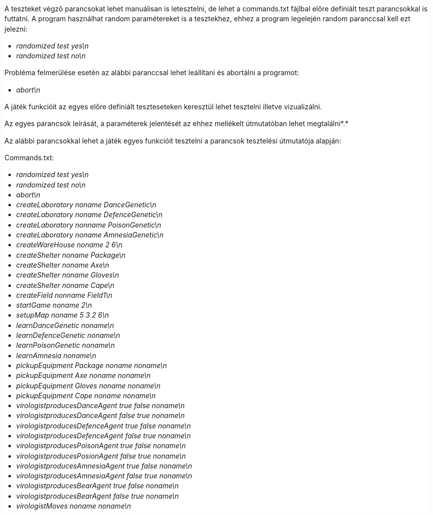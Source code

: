 A teszteket végző parancsokat lehet manuálisan is letesztelni, de lehet a commands.txt fájlbal előre definiált teszt parancsokkal is futtatni. A program használhat random paramétereket is a tesztekhez, ehhez a program legelején random paranccsal kell ezt jelezni:

- *randomized test yes\n*
- *randomized test no\n*

Probléma felmerülése esetén az alábbi paranccsal lehet leállítani és abortálni a programot:

- *abort\n*

A játék funkcióit az egyes előre definiált teszteseteken keresztül lehet tesztelni illetve vizualizálni.

Az egyes parancsok leírását, a paraméterek jelentését az ehhez mellékelt útmutatóban lehet megtalálni*.*

Az alábbi parancsokkal lehet a játék egyes funkcióit tesztelni a parancsok tesztelési útmutatója alapján:

Commands.txt:

- *randomized test yes\n*
- *randomized test no\n*
- *abort\n*
- *createLaboratory noname DanceGenetic\n*
- *createLaboratory noname DefenceGenetic\n*
- *createLaboratory nonname PoisonGenetic\n*
- *createLaboratory noname AmnesiaGenetic\n*
- *createWareHouse noname 2 6\n* 
- *createShelter noname Package\n*
- *createShelter noname Axe\n*
- *createShelter noname Gloves\n*
- *createShelter noname Cape\n*
- *createField nonname Field1\n*
- *startGame noname 2\n*
- *setupMap noname 5 3 2 6\n*
- *learnDanceGenetic noname\n* 
- *learnDefenceGenetic noname\n* 
- *learnPoisonGenetic noname\n* 
- *learnAmnesia noname\n* 
- *pickupEquipment Package noname noname\n*
- *pickupEquipment Axe noname noname\n*
- *pickupEquipment Gloves noname noname\n*
- *pickupEquipment Cape noname noname\n*
- *virologistproducesDanceAgent true false noname\n*
- *virologistproducesDanceAgent false true noname\n*
- *virologistproducesDefenceAgent true false noname\n*
- *virologistproducesDefenceAgent false true noname\n*
- *virologistproducesPoisonAgent true false noname\n*
- *virologistproducesPosionAgent false true noname\n*
- *virologistproducesAmnesiaAgent true false noname\n*
- *virologistproducesAmnesiaAgent false true noname\n*
- *virologistproducesBearAgent true false noname\n*
- *virologistproducesBearAgent false true noname\n*
- *virologistMoves noname noname\n*
